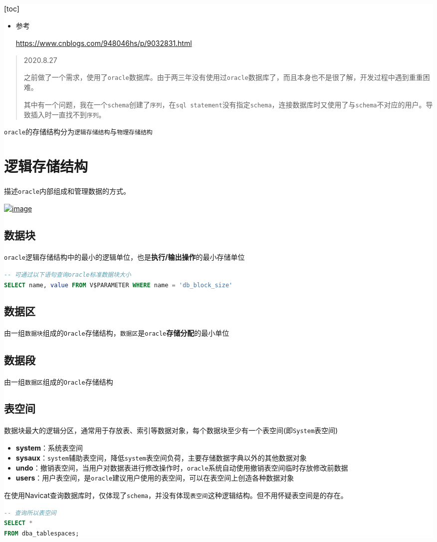 [toc]

- 参考

  https://www.cnblogs.com/948046hs/p/9032831.html

> 2020.8.27
>
> 之前做了一个需求，使用了`oracle`数据库。由于两三年没有使用过`oracle`数据库了，而且本身也不是很了解，开发过程中遇到重重困难。
>
> 其中有一个问题，我在一个`schema`创建了`序列`，在`sql statement`没有指定`schema`，连接数据库时又使用了与`schema`不对应的用户。导致插入时一直找不到`序列`。

`oracle`的存储结构分为`逻辑存储结构`与`物理存储结构`

# 逻辑存储结构

描述`oracle`内部组成和管理数据的方式。

[![image](../images/oracle/oracle.逻辑结构.png)](逻辑结构)

## 数据块

`oracle`逻辑存储结构中的最小的逻辑单位，也是**执行/输出操作**的最小存储单位

``` sql
-- 可通过以下语句查询oracle标准数据块大小 
SELECT name, value FROM V$PARAMETER WHERE name = 'db_block_size'
```

## 数据区

由一组`数据块`组成的`Oracle`存储结构，`数据区`是`oracle`**存储分配**的最小单位

## 数据段

由一组`数据区`组成的`Oracle`存储结构

## 表空间

数据块最大的逻辑分区，通常用于存放表、索引等数据对象，每个数据块至少有一个表空间(即`System`表空间)

- **system**：系统表空间
- **sysaux**：`system`辅助表空间，降低`system`表空间负荷，主要存储数据字典以外的其他数据对象
- **undo**：撤销表空间，当用户对数据表进行修改操作时，`oracle`系统自动使用撤销表空间临时存放修改前数据
- **users**：用户表空间，是`oracle`建议用户使用的表空间，可以在表空间上创造各种数据对象

在使用Navicat查询数据库时，仅体现了`schema`，并没有体现`表空间`这种逻辑结构。但不用怀疑表空间是的存在。

``` sql
-- 查询所以表空间
SELECT * 
FROM dba_tablespaces;
```
